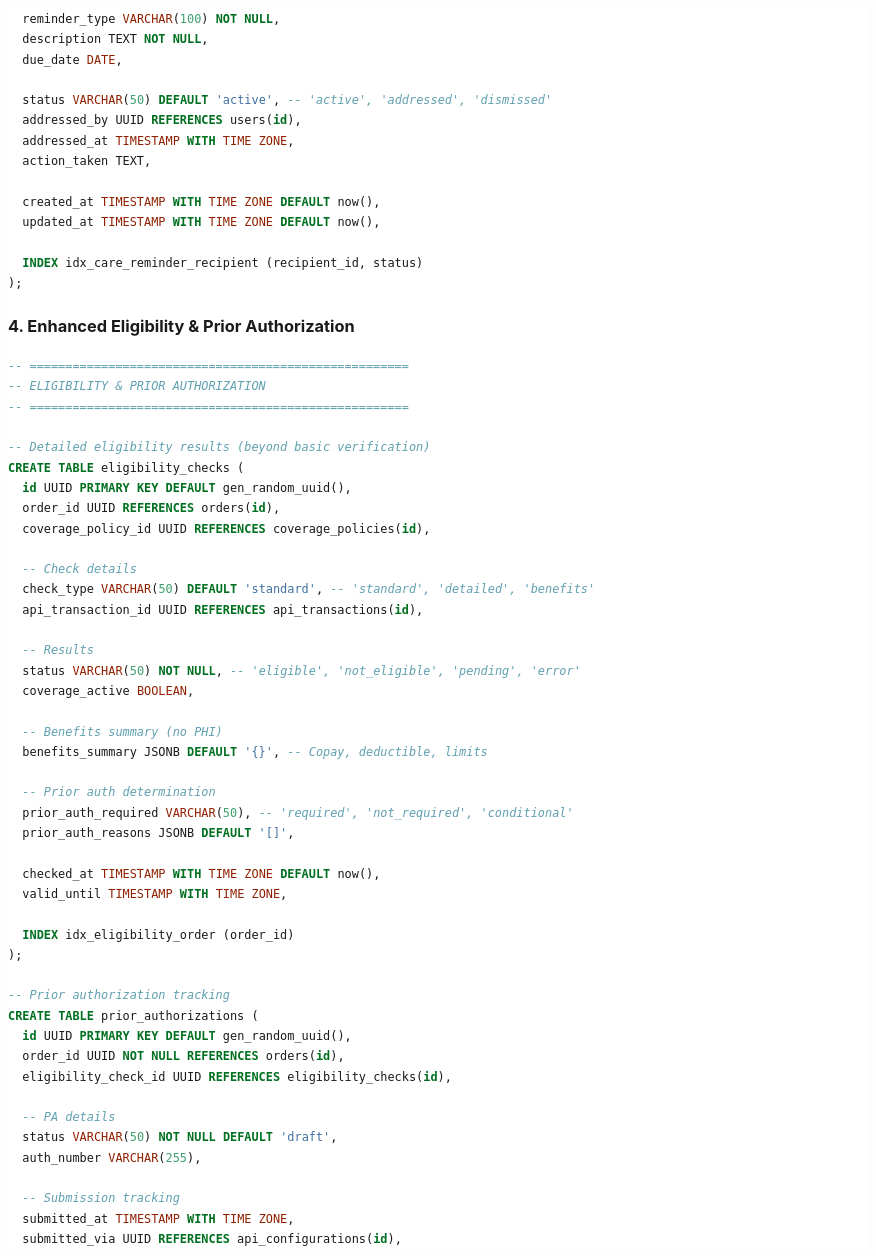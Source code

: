 ```sql
  reminder_type VARCHAR(100) NOT NULL,
  description TEXT NOT NULL,
  due_date DATE,
  
  status VARCHAR(50) DEFAULT 'active', -- 'active', 'addressed', 'dismissed'
  addressed_by UUID REFERENCES users(id),
  addressed_at TIMESTAMP WITH TIME ZONE,
  action_taken TEXT,
  
  created_at TIMESTAMP WITH TIME ZONE DEFAULT now(),
  updated_at TIMESTAMP WITH TIME ZONE DEFAULT now(),
  
  INDEX idx_care_reminder_recipient (recipient_id, status)
);
```

### 4. **Enhanced Eligibility & Prior Authorization**

```sql
-- =====================================================
-- ELIGIBILITY & PRIOR AUTHORIZATION
-- =====================================================

-- Detailed eligibility results (beyond basic verification)
CREATE TABLE eligibility_checks (
  id UUID PRIMARY KEY DEFAULT gen_random_uuid(),
  order_id UUID REFERENCES orders(id),
  coverage_policy_id UUID REFERENCES coverage_policies(id),
  
  -- Check details
  check_type VARCHAR(50) DEFAULT 'standard', -- 'standard', 'detailed', 'benefits'
  api_transaction_id UUID REFERENCES api_transactions(id),
  
  -- Results
  status VARCHAR(50) NOT NULL, -- 'eligible', 'not_eligible', 'pending', 'error'
  coverage_active BOOLEAN,
  
  -- Benefits summary (no PHI)
  benefits_summary JSONB DEFAULT '{}', -- Copay, deductible, limits
  
  -- Prior auth determination
  prior_auth_required VARCHAR(50), -- 'required', 'not_required', 'conditional'
  prior_auth_reasons JSONB DEFAULT '[]',
  
  checked_at TIMESTAMP WITH TIME ZONE DEFAULT now(),
  valid_until TIMESTAMP WITH TIME ZONE,
  
  INDEX idx_eligibility_order (order_id)
);

-- Prior authorization tracking
CREATE TABLE prior_authorizations (
  id UUID PRIMARY KEY DEFAULT gen_random_uuid(),
  order_id UUID NOT NULL REFERENCES orders(id),
  eligibility_check_id UUID REFERENCES eligibility_checks(id),
  
  -- PA details
  status VARCHAR(50) NOT NULL DEFAULT 'draft',
  auth_number VARCHAR(255),
  
  -- Submission tracking
  submitted_at TIMESTAMP WITH TIME ZONE,
  submitted_via UUID REFERENCES api_configurations(id),
```